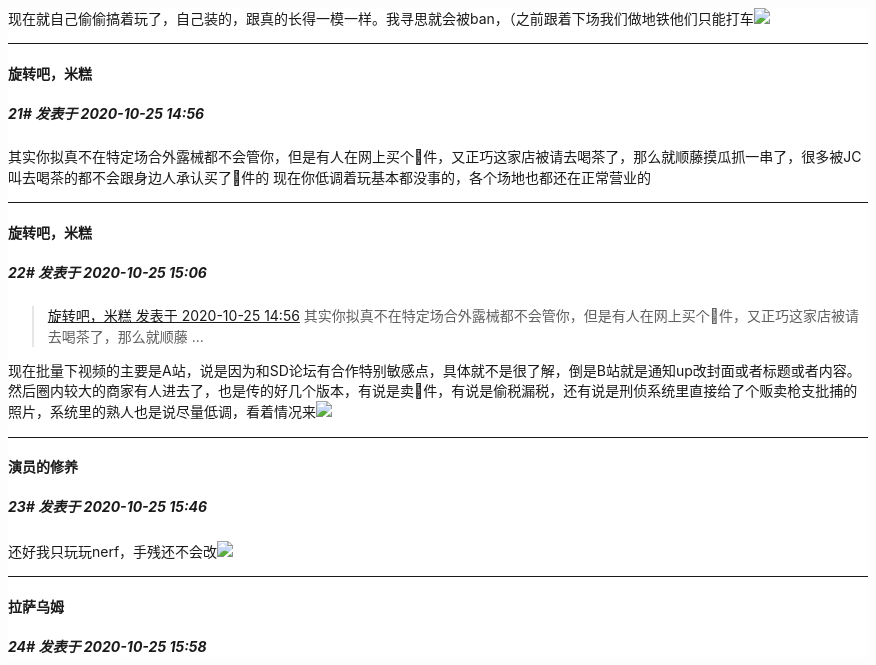 现在就自己偷偷搞着玩了，自己装的，跟真的长得一模一样。我寻思就会被ban，（之前跟着下场我们做地铁他们只能打车<img src="https://static.saraba1st.com/image/smiley/face2017/068.png" referrerpolicy="no-referrer">







*****

####  旋转吧，米糕  
##### 21#       发表于 2020-10-25 14:56




其实你拟真不在特定场合外露械都不会管你，但是有人在网上买个🐶件，又正巧这家店被请去喝茶了，那么就顺藤摸瓜抓一串了，很多被JC叫去喝茶的都不会跟身边人承认买了🐶件的
现在你低调着玩基本都没事的，各个场地也都还在正常营业的







*****

####  旋转吧，米糕  
##### 22#       发表于 2020-10-25 15:06



<blockquote><a href="httphttps://bbs.saraba1st.com/2b/forum.php?mod=redirect&amp;goto=findpost&amp;pid=49164088&amp;ptid=1966822" target="_blank">旋转吧，米糕 发表于 2020-10-25 14:56</a>
其实你拟真不在特定场合外露械都不会管你，但是有人在网上买个🐶件，又正巧这家店被请去喝茶了，那么就顺藤 ...</blockquote>
现在批量下视频的主要是A站，说是因为和SD论坛有合作特别敏感点，具体就不是很了解，倒是B站就是通知up改封面或者标题或者内容。
然后圈内较大的商家有人进去了，也是传的好几个版本，有说是卖🐶件，有说是偷税漏税，还有说是刑侦系统里直接给了个贩卖枪支批捕的照片，系统里的熟人也是说尽量低调，看着情况来<img src="https://static.saraba1st.com/image/smiley/face2017/167.png" referrerpolicy="no-referrer">







*****

####  演员的修养  
##### 23#       发表于 2020-10-25 15:46




还好我只玩玩nerf，手残还不会改<img src="https://static.saraba1st.com/image/smiley/face2017/067.png" referrerpolicy="no-referrer">







*****

####  拉萨乌姆  
##### 24#       发表于 2020-10-25 15:58
